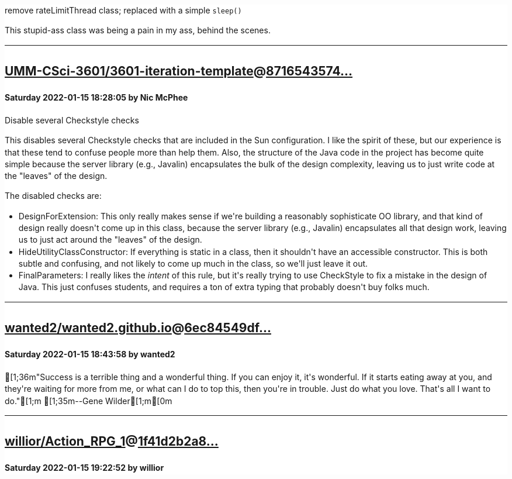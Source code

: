 remove rateLimitThread class; replaced with a simple `sleep()`

This stupid-ass class was being a pain in my ass, behind the scenes.

---
## [UMM-CSci-3601/3601-iteration-template](https://github.com/UMM-CSci-3601/3601-iteration-template)@[8716543574...](https://github.com/UMM-CSci-3601/3601-iteration-template/commit/8716543574b925fc6ff2b3112e101fddabecdf8c)
#### Saturday 2022-01-15 18:28:05 by Nic McPhee

Disable several Checkstyle checks

This disables several Checkstyle checks that are included in the Sun configuration. I like the spirit of these, but our experience is that these tend to confuse people more than help them. Also, the structure of the Java code in the project has become quite simple because the server library (e.g., Javalin) encapsulates the bulk of the design complexity, leaving us to just write code at the "leaves" of the design.

The disabled checks are:

   *  DesignForExtension: This only really makes sense if we're building a reasonably
         sophisticate OO library, and that kind of design really doesn't
         come up in this class, because the server library (e.g., Javalin)
         encapsulates all that design work, leaving us to just act around
         the "leaves" of the design.
   *  HideUtilityClassConstructor: If everything is static 
         in a class, then it shouldn't have
         an accessible constructor. This is both subtle and
         confusing, and not likely to come up much in the class,
         so we'll just leave it out.
   * FinalParameters: I really likes the *intent* of this rule,
         but it's really trying to use CheckStyle to fix
         a mistake in the design of Java. This just confuses
         students, and requires a ton of extra typing
         that probably doesn't buy folks much.

---
## [wanted2/wanted2.github.io](https://github.com/wanted2/wanted2.github.io)@[6ec84549df...](https://github.com/wanted2/wanted2.github.io/commit/6ec84549dfe5997fdf81a84f1ff52a46985cddab)
#### Saturday 2022-01-15 18:43:58 by wanted2

[1;36m"Success is a terrible thing and a wonderful thing. If you can enjoy it, it's wonderful. If it starts eating away at you, and they're waiting for more from me, or what can I do to top this, then you're in trouble. Just do what you love. That's all I want to do."[1;m
		[1;35m--Gene Wilder[1;m[0m

---
## [willior/Action_RPG_1](https://github.com/willior/Action_RPG_1)@[1f41d2b2a8...](https://github.com/willior/Action_RPG_1/commit/1f41d2b2a8aaf8d0876cabbb232aef4eb99fb713)
#### Saturday 2022-01-15 19:22:52 by willior
